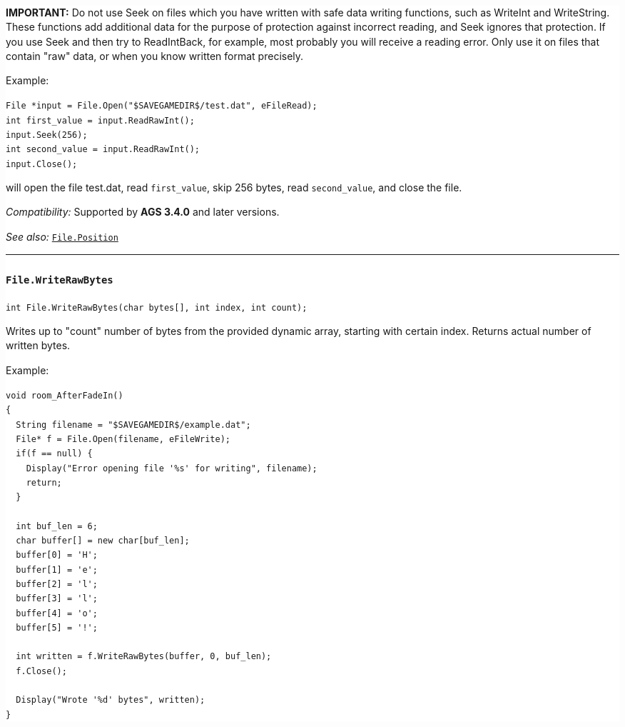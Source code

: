 **IMPORTANT:** Do not use Seek on files which you have written with safe
data writing functions, such as WriteInt and WriteString. These
functions add additional data for the purpose of protection against
incorrect reading, and Seek ignores that protection. If you use Seek and
then try to ReadIntBack, for example, most probably you will receive a
reading error. Only use it on files that contain "raw" data, or when you
know written format precisely.

Example:

```ags
File *input = File.Open("$SAVEGAMEDIR$/test.dat", eFileRead);
int first_value = input.ReadRawInt();
input.Seek(256);
int second_value = input.ReadRawInt();
input.Close();
```

will open the file test.dat, read `first_value`, skip 256 bytes, read
`second_value`, and close the file.

*Compatibility:* Supported by **AGS 3.4.0** and later versions.

*See also:* [`File.Position`](File#fileposition)

---

### `File.WriteRawBytes`

```ags
int File.WriteRawBytes(char bytes[], int index, int count);
```

Writes up to "count" number of bytes from the provided dynamic array, starting with certain index.
Returns actual number of written bytes.

Example:

```ags
void room_AfterFadeIn()
{
  String filename = "$SAVEGAMEDIR$/example.dat";
  File* f = File.Open(filename, eFileWrite);
  if(f == null) {
    Display("Error opening file '%s' for writing", filename);
    return;
  }
  
  int buf_len = 6;
  char buffer[] = new char[buf_len];
  buffer[0] = 'H';
  buffer[1] = 'e';
  buffer[2] = 'l';
  buffer[3] = 'l';
  buffer[4] = 'o';
  buffer[5] = '!';
  
  int written = f.WriteRawBytes(buffer, 0, buf_len);
  f.Close();
  
  Display("Wrote '%d' bytes", written);
}
```
